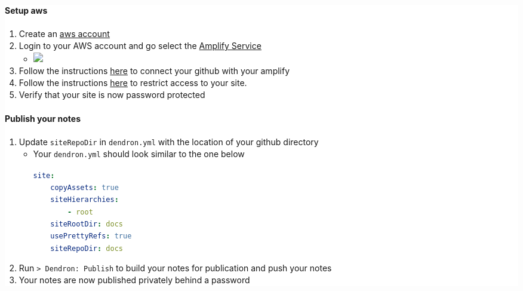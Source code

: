 #### Setup aws
1. Create an [aws account](https://aws.amazon.com/)
1. Login to your AWS account and go select the [Amplify Service](https://us-west-2.console.aws.amazon.com/amplify/home?region=us-west-2#/)
    - ![](https://foundation-prod-assetspublic53c57cce-8cpvgjldwysl.s3-us-west-2.amazonaws.com/assets/images/amplify.select.jpg)
1. Follow the instructions [here](https://docs.aws.amazon.com/amplify/latest/userguide/getting-started.html) to connect your github with your amplify
1. Follow the instructions [here](https://docs.aws.amazon.com/amplify/latest/userguide/access-control.html) to restrict access to your site.
1. Verify that your site is now password protected

#### Publish your notes

1. Update `siteRepoDir` in `dendron.yml` with the location of your github directory
    - Your `dendron.yml` should look similar to the one below
      ```yml
      site:
          copyAssets: true
          siteHierarchies:
              - root
          siteRootDir: docs
          usePrettyRefs: true
          siteRepoDir: docs
      ```
2. Run `> Dendron: Publish` to build your notes for publication and push your notes
3. Your notes are now published privately behind a password


